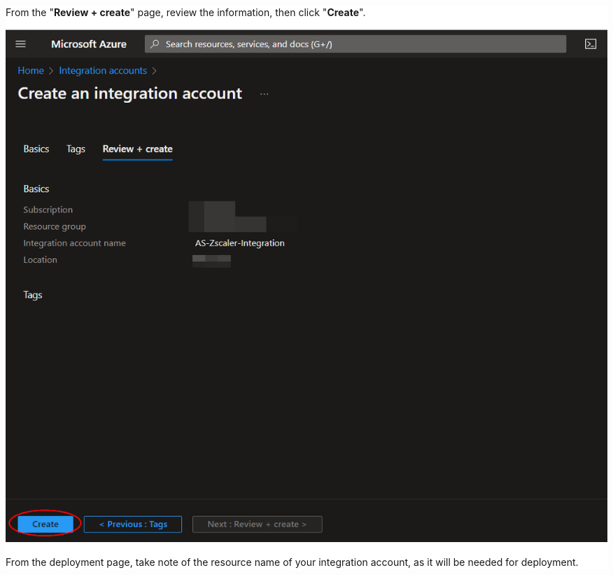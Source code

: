 From the "**Review + create**" page, review the information, then click "**Create**".

![Zscaler_Integration_Account_3](Images/Zscaler_Integration_Account_3.png)

From the deployment page, take note of the resource name of your integration account, as it will be needed for deployment.
